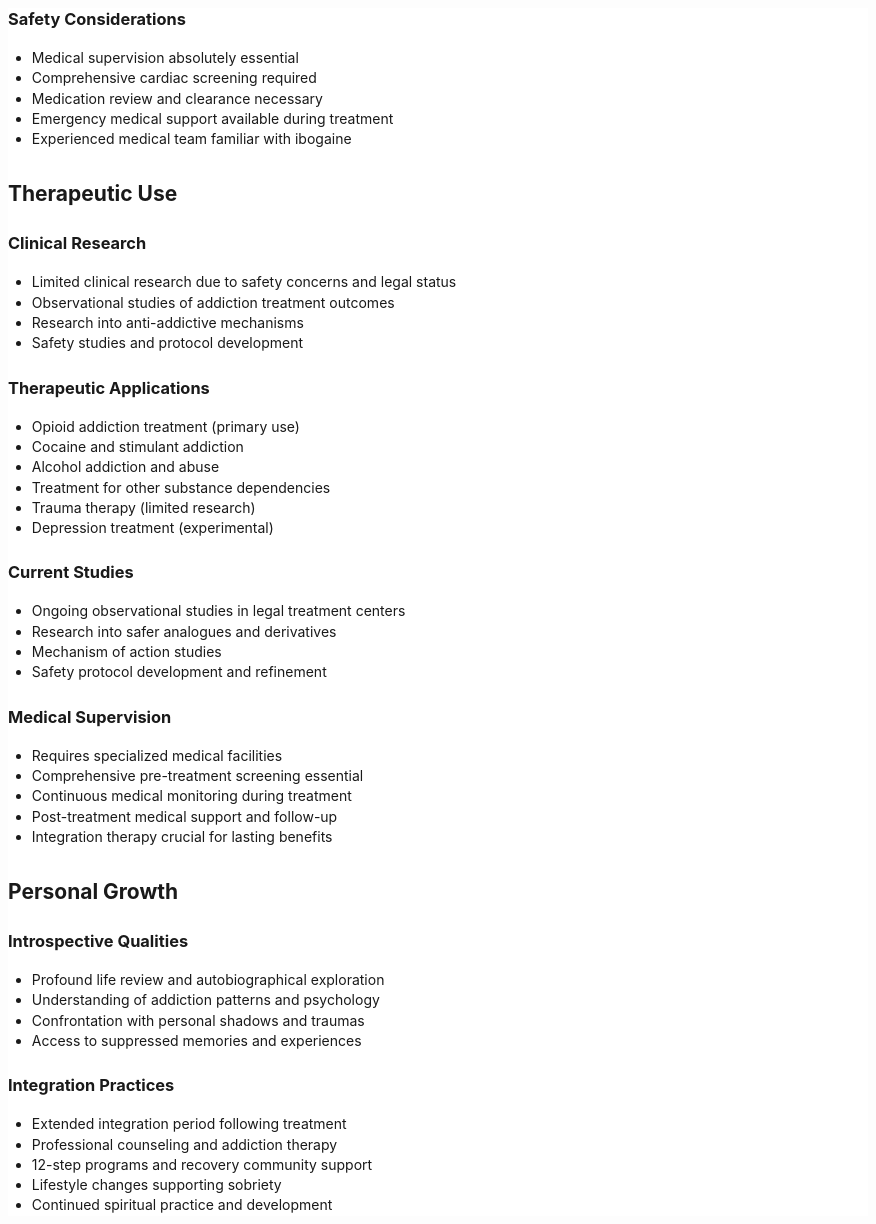### Safety Considerations
- Medical supervision absolutely essential
- Comprehensive cardiac screening required
- Medication review and clearance necessary
- Emergency medical support available during treatment
- Experienced medical team familiar with ibogaine

## Therapeutic Use

### Clinical Research
- Limited clinical research due to safety concerns and legal status
- Observational studies of addiction treatment outcomes
- Research into anti-addictive mechanisms
- Safety studies and protocol development

### Therapeutic Applications
- Opioid addiction treatment (primary use)
- Cocaine and stimulant addiction
- Alcohol addiction and abuse
- Treatment for other substance dependencies
- Trauma therapy (limited research)
- Depression treatment (experimental)

### Current Studies
- Ongoing observational studies in legal treatment centers
- Research into safer analogues and derivatives
- Mechanism of action studies
- Safety protocol development and refinement

### Medical Supervision
- Requires specialized medical facilities
- Comprehensive pre-treatment screening essential
- Continuous medical monitoring during treatment
- Post-treatment medical support and follow-up
- Integration therapy crucial for lasting benefits

## Personal Growth

### Introspective Qualities
- Profound life review and autobiographical exploration
- Understanding of addiction patterns and psychology
- Confrontation with personal shadows and traumas
- Access to suppressed memories and experiences

### Integration Practices
- Extended integration period following treatment
- Professional counseling and addiction therapy
- 12-step programs and recovery community support
- Lifestyle changes supporting sobriety
- Continued spiritual practice and development
